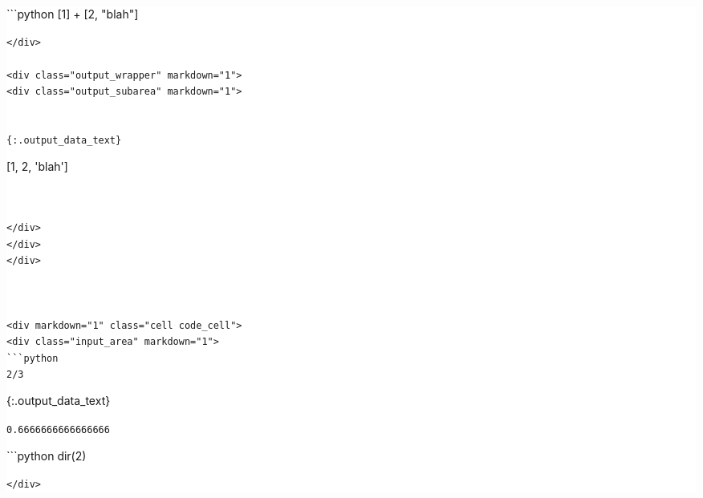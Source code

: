 
</div>
</div>
</div>



<div markdown="1" class="cell code_cell">
<div class="input_area" markdown="1">
```python
[1] + [2, "blah"]

```
</div>

<div class="output_wrapper" markdown="1">
<div class="output_subarea" markdown="1">


{:.output_data_text}
```
[1, 2, 'blah']
```


</div>
</div>
</div>



<div markdown="1" class="cell code_cell">
<div class="input_area" markdown="1">
```python
2/3

```
</div>

<div class="output_wrapper" markdown="1">
<div class="output_subarea" markdown="1">


{:.output_data_text}
```
0.6666666666666666
```


</div>
</div>
</div>



<div markdown="1" class="cell code_cell">
<div class="input_area" markdown="1">
```python
dir(2)

```
</div>
